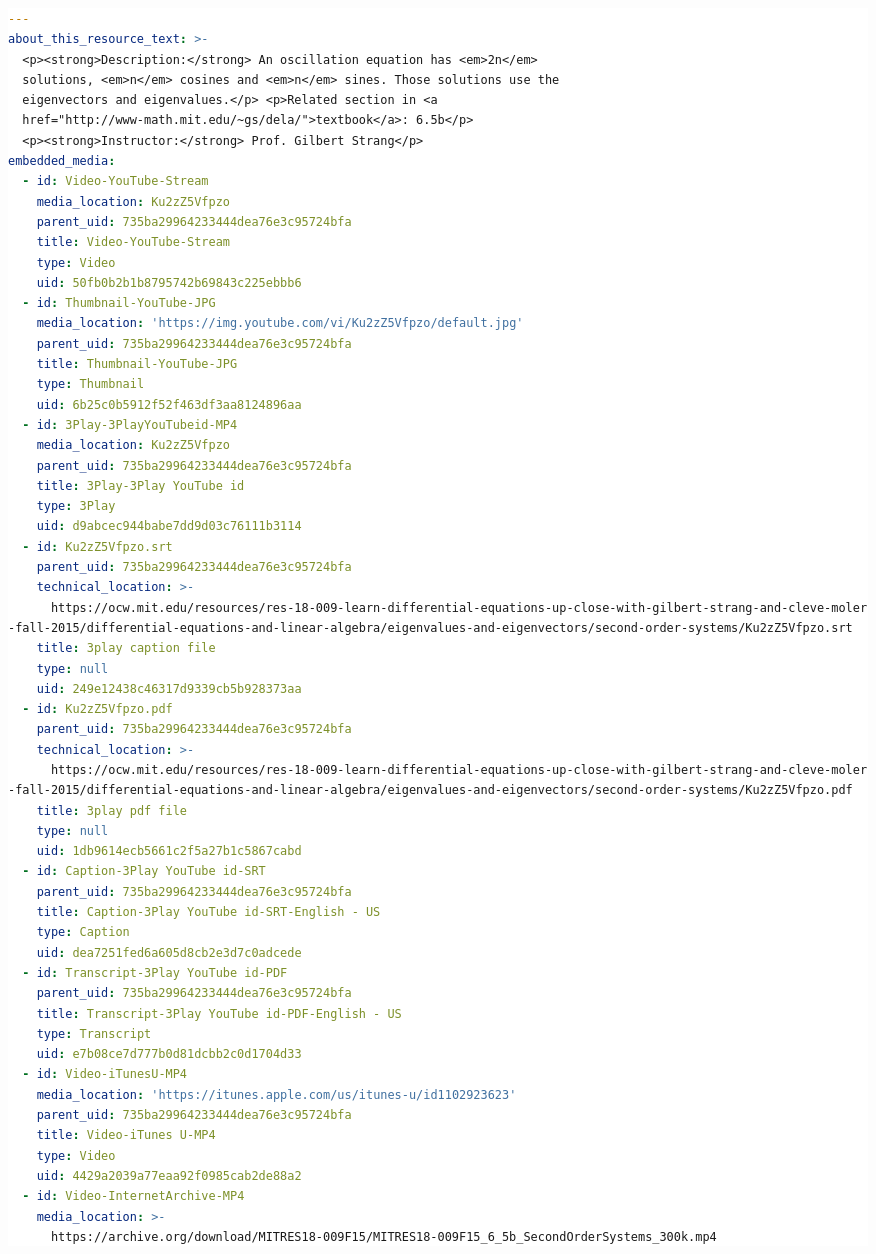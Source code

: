 ```yaml
---
about_this_resource_text: >-
  <p><strong>Description:</strong> An oscillation equation has <em>2n</em> 
  solutions, <em>n</em> cosines and <em>n</em> sines. Those solutions use the
  eigenvectors and eigenvalues.</p> <p>Related section in <a
  href="http://www-math.mit.edu/~gs/dela/">textbook</a>: 6.5b</p>
  <p><strong>Instructor:</strong> Prof. Gilbert Strang</p>
embedded_media:
  - id: Video-YouTube-Stream
    media_location: Ku2zZ5Vfpzo
    parent_uid: 735ba29964233444dea76e3c95724bfa
    title: Video-YouTube-Stream
    type: Video
    uid: 50fb0b2b1b8795742b69843c225ebbb6
  - id: Thumbnail-YouTube-JPG
    media_location: 'https://img.youtube.com/vi/Ku2zZ5Vfpzo/default.jpg'
    parent_uid: 735ba29964233444dea76e3c95724bfa
    title: Thumbnail-YouTube-JPG
    type: Thumbnail
    uid: 6b25c0b5912f52f463df3aa8124896aa
  - id: 3Play-3PlayYouTubeid-MP4
    media_location: Ku2zZ5Vfpzo
    parent_uid: 735ba29964233444dea76e3c95724bfa
    title: 3Play-3Play YouTube id
    type: 3Play
    uid: d9abcec944babe7dd9d03c76111b3114
  - id: Ku2zZ5Vfpzo.srt
    parent_uid: 735ba29964233444dea76e3c95724bfa
    technical_location: >-
      https://ocw.mit.edu/resources/res-18-009-learn-differential-equations-up-close-with-gilbert-strang-and-cleve-moler-fall-2015/differential-equations-and-linear-algebra/eigenvalues-and-eigenvectors/second-order-systems/Ku2zZ5Vfpzo.srt
    title: 3play caption file
    type: null
    uid: 249e12438c46317d9339cb5b928373aa
  - id: Ku2zZ5Vfpzo.pdf
    parent_uid: 735ba29964233444dea76e3c95724bfa
    technical_location: >-
      https://ocw.mit.edu/resources/res-18-009-learn-differential-equations-up-close-with-gilbert-strang-and-cleve-moler-fall-2015/differential-equations-and-linear-algebra/eigenvalues-and-eigenvectors/second-order-systems/Ku2zZ5Vfpzo.pdf
    title: 3play pdf file
    type: null
    uid: 1db9614ecb5661c2f5a27b1c5867cabd
  - id: Caption-3Play YouTube id-SRT
    parent_uid: 735ba29964233444dea76e3c95724bfa
    title: Caption-3Play YouTube id-SRT-English - US
    type: Caption
    uid: dea7251fed6a605d8cb2e3d7c0adcede
  - id: Transcript-3Play YouTube id-PDF
    parent_uid: 735ba29964233444dea76e3c95724bfa
    title: Transcript-3Play YouTube id-PDF-English - US
    type: Transcript
    uid: e7b08ce7d777b0d81dcbb2c0d1704d33
  - id: Video-iTunesU-MP4
    media_location: 'https://itunes.apple.com/us/itunes-u/id1102923623'
    parent_uid: 735ba29964233444dea76e3c95724bfa
    title: Video-iTunes U-MP4
    type: Video
    uid: 4429a2039a77eaa92f0985cab2de88a2
  - id: Video-InternetArchive-MP4
    media_location: >-
      https://archive.org/download/MITRES18-009F15/MITRES18-009F15_6_5b_SecondOrderSystems_300k.mp4
```